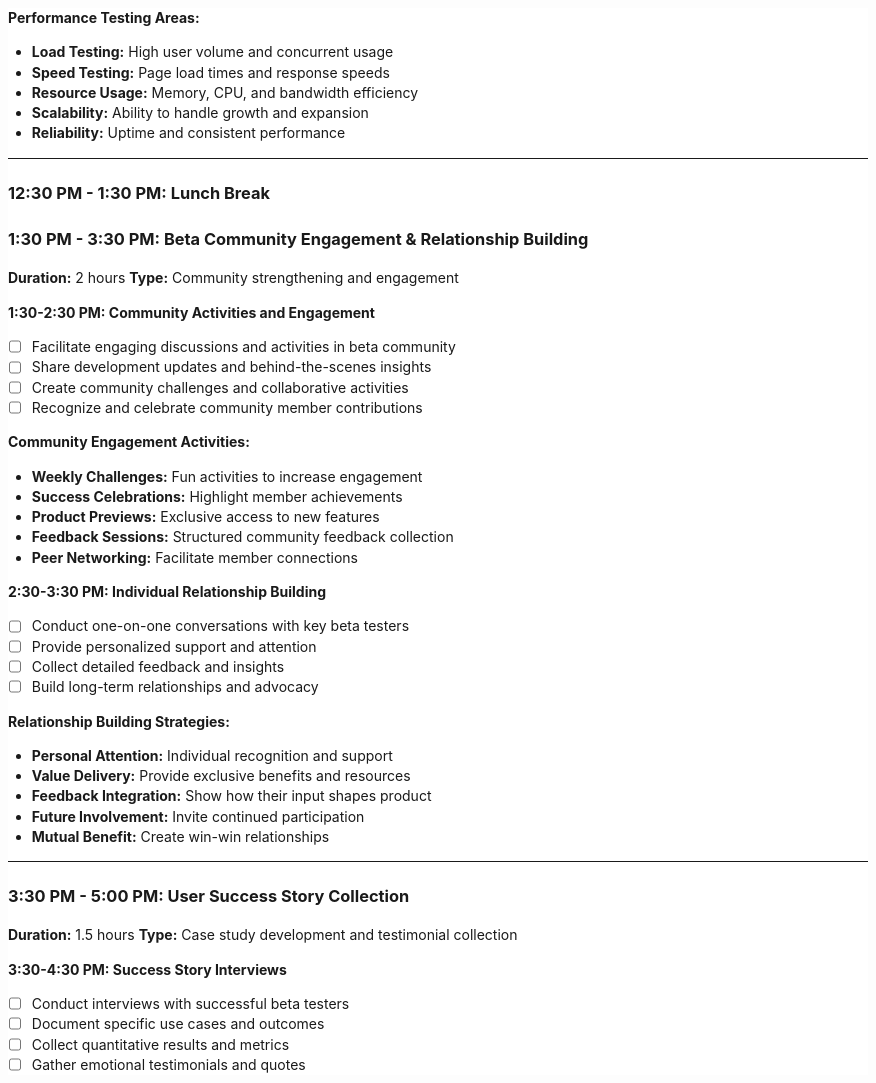 **Performance Testing Areas:**
- **Load Testing:** High user volume and concurrent usage
- **Speed Testing:** Page load times and response speeds
- **Resource Usage:** Memory, CPU, and bandwidth efficiency
- **Scalability:** Ability to handle growth and expansion
- **Reliability:** Uptime and consistent performance

---

### 12:30 PM - 1:30 PM: Lunch Break

### 1:30 PM - 3:30 PM: Beta Community Engagement & Relationship Building
**Duration:** 2 hours
**Type:** Community strengthening and engagement

**1:30-2:30 PM: Community Activities and Engagement**
- [ ] Facilitate engaging discussions and activities in beta community
- [ ] Share development updates and behind-the-scenes insights
- [ ] Create community challenges and collaborative activities
- [ ] Recognize and celebrate community member contributions

**Community Engagement Activities:**
- **Weekly Challenges:** Fun activities to increase engagement
- **Success Celebrations:** Highlight member achievements
- **Product Previews:** Exclusive access to new features
- **Feedback Sessions:** Structured community feedback collection
- **Peer Networking:** Facilitate member connections

**2:30-3:30 PM: Individual Relationship Building**
- [ ] Conduct one-on-one conversations with key beta testers
- [ ] Provide personalized support and attention
- [ ] Collect detailed feedback and insights
- [ ] Build long-term relationships and advocacy

**Relationship Building Strategies:**
- **Personal Attention:** Individual recognition and support
- **Value Delivery:** Provide exclusive benefits and resources
- **Feedback Integration:** Show how their input shapes product
- **Future Involvement:** Invite continued participation
- **Mutual Benefit:** Create win-win relationships

---

### 3:30 PM - 5:00 PM: User Success Story Collection
**Duration:** 1.5 hours
**Type:** Case study development and testimonial collection

**3:30-4:30 PM: Success Story Interviews**
- [ ] Conduct interviews with successful beta testers
- [ ] Document specific use cases and outcomes
- [ ] Collect quantitative results and metrics
- [ ] Gather emotional testimonials and quotes
